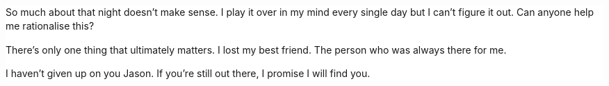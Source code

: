 So much about that night doesn’t make sense. I play it over in my mind every single day but I can’t figure it out. Can anyone help me rationalise this? 

There’s only one thing that ultimately matters. I lost my best friend. The person who was always there for me. 

I haven’t given up on you Jason. If you’re still out there, I promise I will find you.
